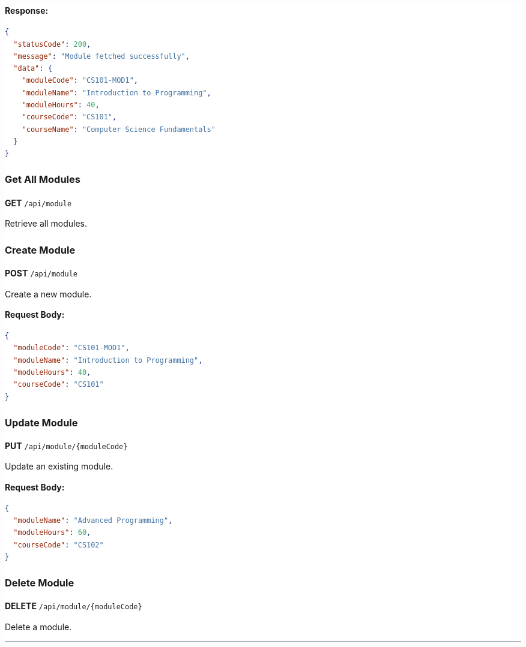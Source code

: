 **Response:**
```json
{
  "statusCode": 200,
  "message": "Module fetched successfully",
  "data": {
    "moduleCode": "CS101-MOD1",
    "moduleName": "Introduction to Programming",
    "moduleHours": 40,
    "courseCode": "CS101",
    "courseName": "Computer Science Fundamentals"
  }
}
```

### Get All Modules
**GET** `/api/module`

Retrieve all modules.

### Create Module
**POST** `/api/module`

Create a new module.

**Request Body:**
```json
{
  "moduleCode": "CS101-MOD1",
  "moduleName": "Introduction to Programming",
  "moduleHours": 40,
  "courseCode": "CS101"
}
```

### Update Module
**PUT** `/api/module/{moduleCode}`

Update an existing module.

**Request Body:**
```json
{
  "moduleName": "Advanced Programming",
  "moduleHours": 60,
  "courseCode": "CS102"
}
```

### Delete Module
**DELETE** `/api/module/{moduleCode}`

Delete a module.

---